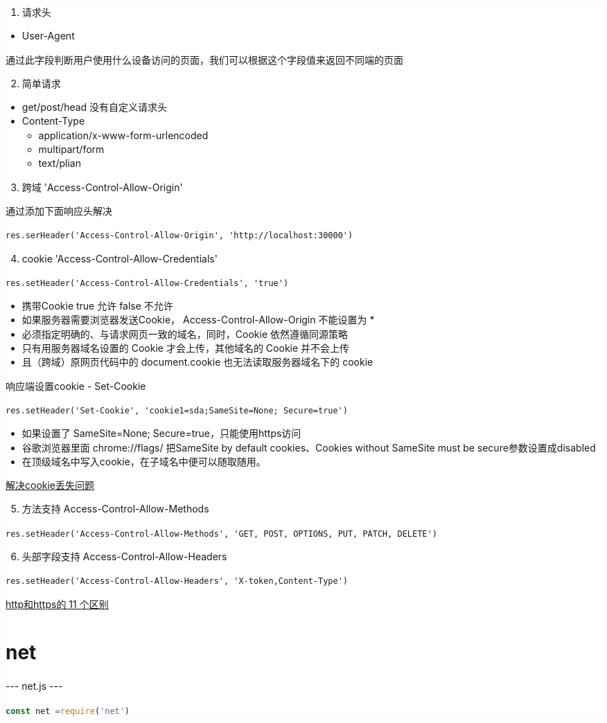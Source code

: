 
1. 请求头

- User-Agent

通过此字段判断用户使用什么设备访问的页面，我们可以根据这个字段值来返回不同端的页面


2. 简单请求

- get/post/head 没有自定义请求头
- Content-Type
  - application/x-www-form-urlencoded
  - multipart/form
  - text/plian

3. 跨域 'Access-Control-Allow-Origin' 

通过添加下面响应头解决

`res.serHeader('Access-Control-Allow-Origin', 'http://localhost:30000')`

4. cookie 'Access-Control-Allow-Credentials'

`res.setHeader('Access-Control-Allow-Credentials', 'true')`

- 携带Cookie true 允许 false 不允许
- 如果服务器需要浏览器发送Cookie， Access-Control-Allow-Origin 不能设置为 *
- 必须指定明确的、与请求网页一致的域名，同时，Cookie 依然遵循同源策略
- 只有用服务器域名设置的 Cookie 才会上传，其他域名的 Cookie 并不会上传
- 且（跨域）原网页代码中的 document.cookie 也无法读取服务器域名下的 cookie

响应端设置cookie - Set-Cookie

`res.setHeader('Set-Cookie', 'cookie1=sda;SameSite=None; Secure=true')`

- 如果设置了 SameSite=None; Secure=true，只能使用https访问
- 谷歌浏览器里面 chrome://flags/ 把SameSite by default cookies、Cookies without SameSite must be secure参数设置成disabled
- 在顶级域名中写入cookie，在子域名中便可以随取随用。

[解决cookie丢失问题](https://www.cnblogs.com/sonechao/p/14817851.html')

5. 方法支持 Access-Control-Allow-Methods

`res.setHeader('Access-Control-Allow-Methods', 'GET, POST, OPTIONS, PUT, PATCH, DELETE')`

6. 头部字段支持 Access-Control-Allow-Headers

`res.setHeader('Access-Control-Allow-Headers', 'X-token,Content-Type')`

[http和https的 11 个区别](ihuandu.com/help/zsk/46.html)


# net

--- net.js ---

```js
const net =require('net')
```
